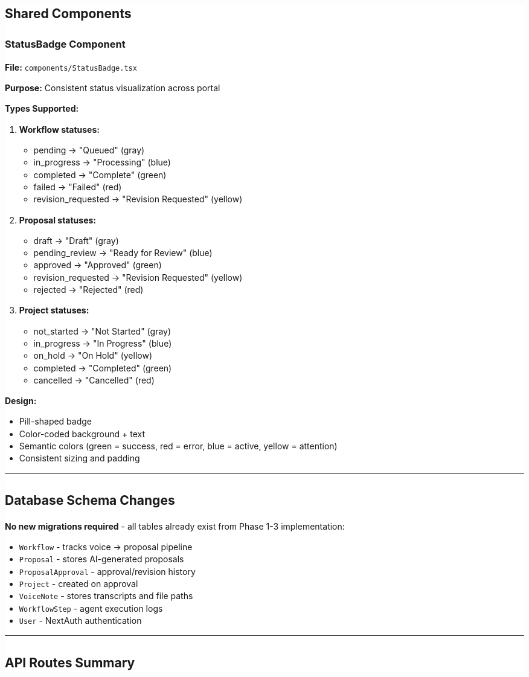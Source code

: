 ## Shared Components

### StatusBadge Component

**File:** `components/StatusBadge.tsx`

**Purpose:** Consistent status visualization across portal

**Types Supported:**
1. **Workflow statuses:**
   - pending → "Queued" (gray)
   - in_progress → "Processing" (blue)
   - completed → "Complete" (green)
   - failed → "Failed" (red)
   - revision_requested → "Revision Requested" (yellow)

2. **Proposal statuses:**
   - draft → "Draft" (gray)
   - pending_review → "Ready for Review" (blue)
   - approved → "Approved" (green)
   - revision_requested → "Revision Requested" (yellow)
   - rejected → "Rejected" (red)

3. **Project statuses:**
   - not_started → "Not Started" (gray)
   - in_progress → "In Progress" (blue)
   - on_hold → "On Hold" (yellow)
   - completed → "Completed" (green)
   - cancelled → "Cancelled" (red)

**Design:**
- Pill-shaped badge
- Color-coded background + text
- Semantic colors (green = success, red = error, blue = active, yellow = attention)
- Consistent sizing and padding

---

## Database Schema Changes

**No new migrations required** - all tables already exist from Phase 1-3 implementation:
- `Workflow` - tracks voice → proposal pipeline
- `Proposal` - stores AI-generated proposals
- `ProposalApproval` - approval/revision history
- `Project` - created on approval
- `VoiceNote` - stores transcripts and file paths
- `WorkflowStep` - agent execution logs
- `User` - NextAuth authentication

---

## API Routes Summary
